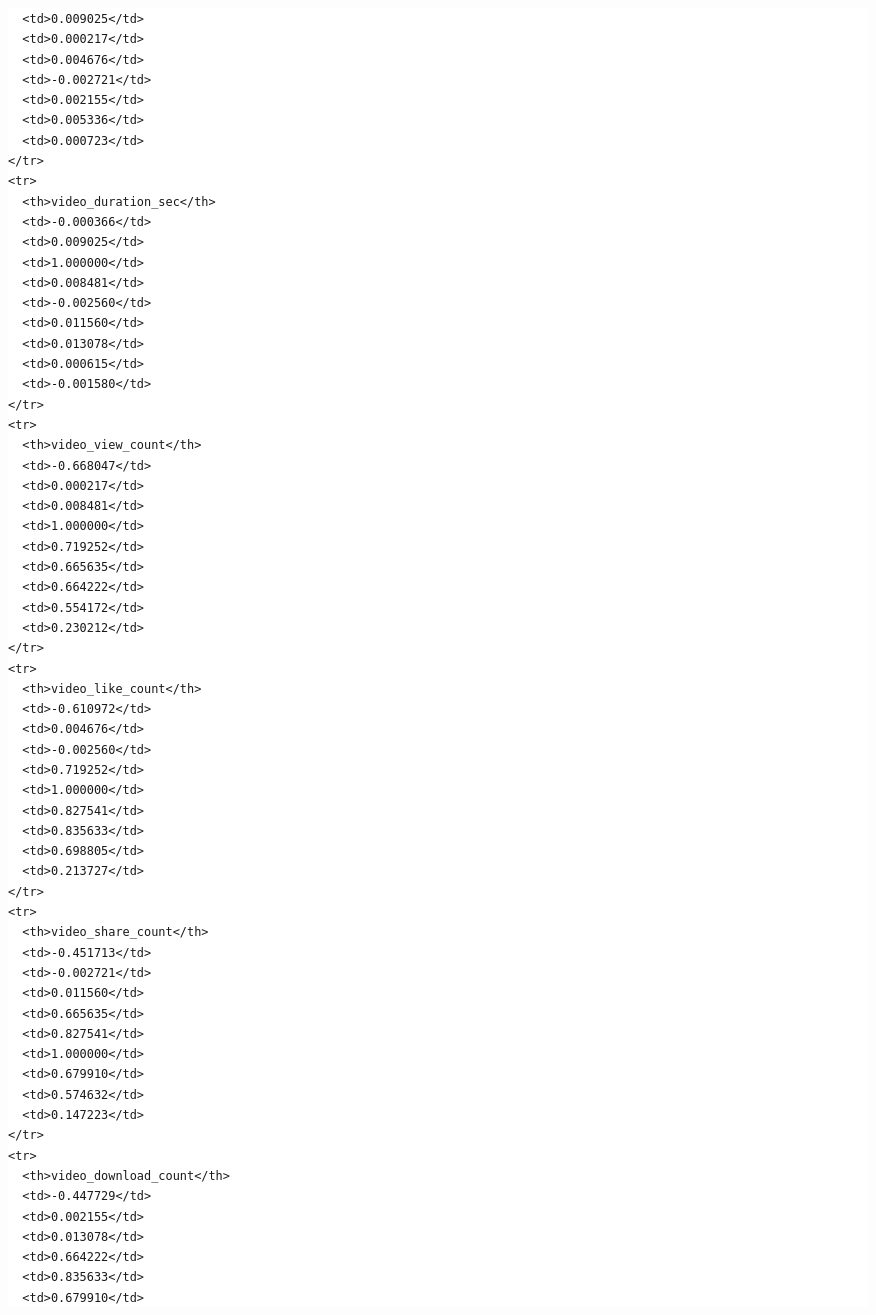       <td>0.009025</td>
      <td>0.000217</td>
      <td>0.004676</td>
      <td>-0.002721</td>
      <td>0.002155</td>
      <td>0.005336</td>
      <td>0.000723</td>
    </tr>
    <tr>
      <th>video_duration_sec</th>
      <td>-0.000366</td>
      <td>0.009025</td>
      <td>1.000000</td>
      <td>0.008481</td>
      <td>-0.002560</td>
      <td>0.011560</td>
      <td>0.013078</td>
      <td>0.000615</td>
      <td>-0.001580</td>
    </tr>
    <tr>
      <th>video_view_count</th>
      <td>-0.668047</td>
      <td>0.000217</td>
      <td>0.008481</td>
      <td>1.000000</td>
      <td>0.719252</td>
      <td>0.665635</td>
      <td>0.664222</td>
      <td>0.554172</td>
      <td>0.230212</td>
    </tr>
    <tr>
      <th>video_like_count</th>
      <td>-0.610972</td>
      <td>0.004676</td>
      <td>-0.002560</td>
      <td>0.719252</td>
      <td>1.000000</td>
      <td>0.827541</td>
      <td>0.835633</td>
      <td>0.698805</td>
      <td>0.213727</td>
    </tr>
    <tr>
      <th>video_share_count</th>
      <td>-0.451713</td>
      <td>-0.002721</td>
      <td>0.011560</td>
      <td>0.665635</td>
      <td>0.827541</td>
      <td>1.000000</td>
      <td>0.679910</td>
      <td>0.574632</td>
      <td>0.147223</td>
    </tr>
    <tr>
      <th>video_download_count</th>
      <td>-0.447729</td>
      <td>0.002155</td>
      <td>0.013078</td>
      <td>0.664222</td>
      <td>0.835633</td>
      <td>0.679910</td>